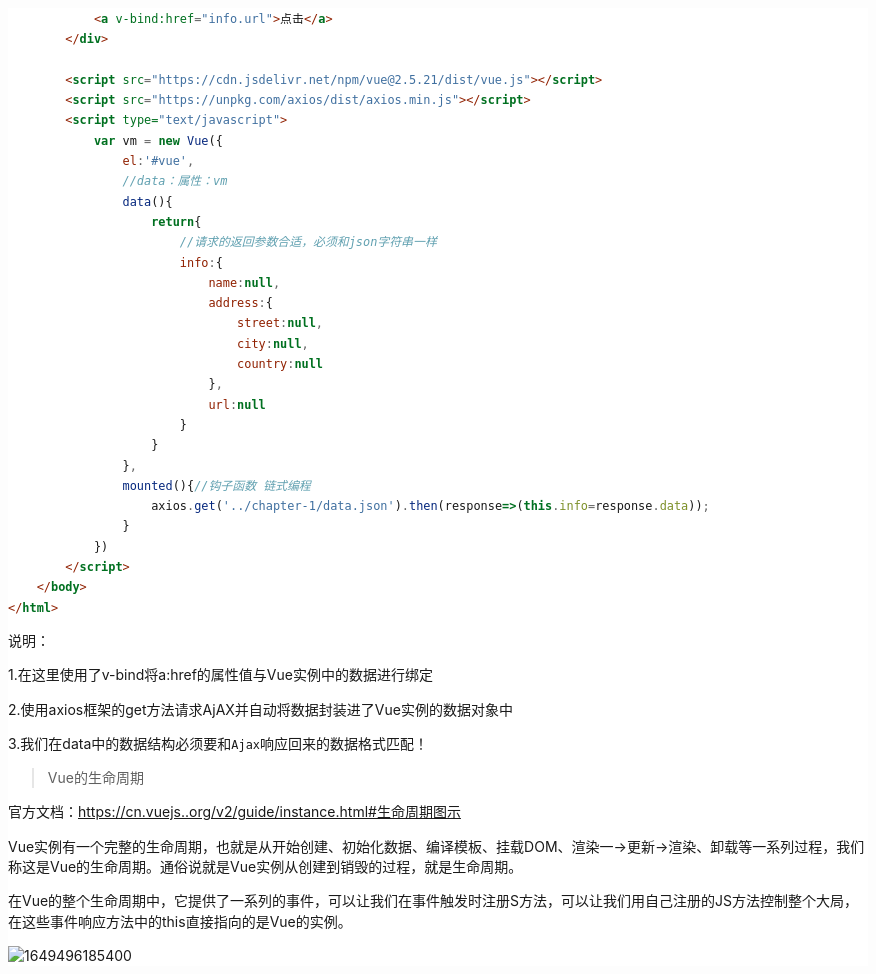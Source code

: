 ```html
            <a v-bind:href="info.url">点击</a>
        </div>

        <script src="https://cdn.jsdelivr.net/npm/vue@2.5.21/dist/vue.js"></script>
        <script src="https://unpkg.com/axios/dist/axios.min.js"></script>
        <script type="text/javascript">
            var vm = new Vue({
                el:'#vue',
                //data：属性：vm
                data(){
                    return{
                        //请求的返回参数合适，必须和json字符串一样
                        info:{
                            name:null,
                            address:{
                                street:null,
                                city:null,
                                country:null
                            },
                            url:null
                        }
                    }
                },
                mounted(){//钩子函数 链式编程
                    axios.get('../chapter-1/data.json').then(response=>(this.info=response.data));
                }
            })
        </script>
    </body>
</html>
```



说明：

1.在这里使用了v-bind将a:href的属性值与Vue实例中的数据进行绑定

2.使用axios框架的get方法请求AjAX并自动将数据封装进了Vue实例的数据对象中

3.我们在data中的数据结构必须要和`Ajax`响应回来的数据格式匹配！



> Vue的生命周期

官方文档：https://cn.vuejs..org/v2/guide/instance.html#生命周期图示

​	Vue实例有一个完整的生命周期，也就是从开始创建、初始化数据、编译模板、挂载DOM、渲染一→更新→渲染、卸载等一系列过程，我们称这是Vue的生命周期。通俗说就是Vue实例从创建到销毁的过程，就是生命周期。

​	在Vue的整个生命周期中，它提供了一系列的事件，可以让我们在事件触发时注册S方法，可以让我们用自己注册的JS方法控制整个大局，在这些事件响应方法中的this直接指向的是Vue的实例。

![1649496185400](https://gitee.com/linda12138/picgo/raw/master/image/1649496185400.png)


